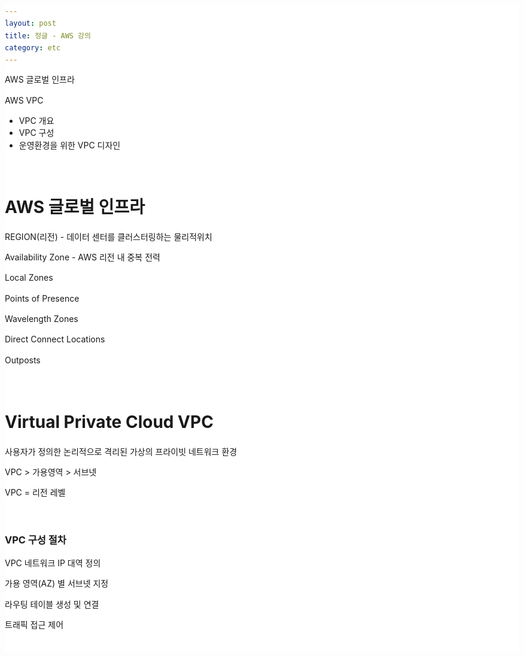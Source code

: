```yaml
---
layout: post
title: 정글 - AWS 강의
category: etc
---
```


AWS 글로벌 인프라

AWS VPC

- VPC 개요
- VPC 구성
- 운영환경을 위한 VPC 디자인

&nbsp;

# AWS 글로벌 인프라

REGION(리전) - 데이터 센터를 클러스터링하는 물리적위치

Availability Zone - AWS 리전 내 중복 전력

Local Zones

Points of Presence

Wavelength Zones

Direct Connect Locations

Outposts

&nbsp;

# Virtual Private Cloud VPC

사용자가 정의한 논리적으로 격리된 가상의 프라이빗 네트워크 환경

VPC > 가용영역 > 서브넷

VPC = 리전 레벨

&nbsp;

### VPC 구성 절차

VPC 네트워크 IP 대역 정의

가용 영역(AZ) 별 서브넷 지정

라우팅 테이블 생성 및 연결

트래픽 접근 제어

&nbsp;
